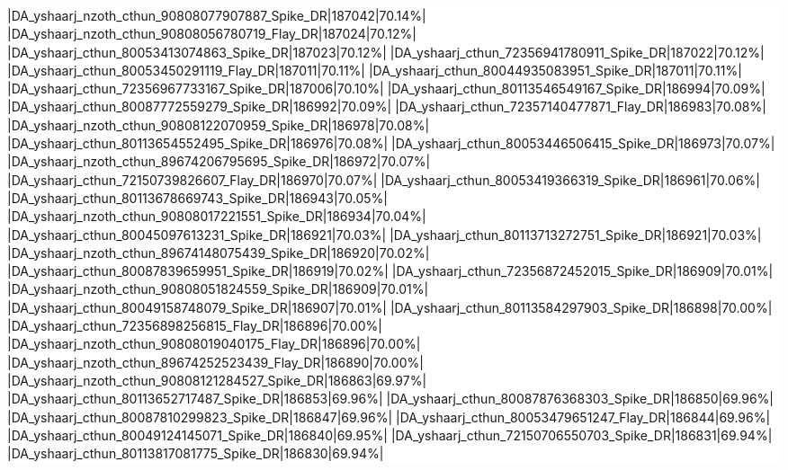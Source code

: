 |DA_yshaarj_nzoth_cthun_90808077907887_Spike_DR|187042|70.14%|
|DA_yshaarj_nzoth_cthun_90808056780719_Flay_DR|187024|70.12%|
|DA_yshaarj_cthun_80053413074863_Spike_DR|187023|70.12%|
|DA_yshaarj_cthun_72356941780911_Spike_DR|187022|70.12%|
|DA_yshaarj_cthun_80053450291119_Flay_DR|187011|70.11%|
|DA_yshaarj_cthun_80044935083951_Spike_DR|187011|70.11%|
|DA_yshaarj_cthun_72356967733167_Spike_DR|187006|70.10%|
|DA_yshaarj_cthun_80113546549167_Spike_DR|186994|70.09%|
|DA_yshaarj_cthun_80087772559279_Spike_DR|186992|70.09%|
|DA_yshaarj_cthun_72357140477871_Flay_DR|186983|70.08%|
|DA_yshaarj_nzoth_cthun_90808122070959_Spike_DR|186978|70.08%|
|DA_yshaarj_cthun_80113654552495_Spike_DR|186976|70.08%|
|DA_yshaarj_cthun_80053446506415_Spike_DR|186973|70.07%|
|DA_yshaarj_nzoth_cthun_89674206795695_Spike_DR|186972|70.07%|
|DA_yshaarj_cthun_72150739826607_Flay_DR|186970|70.07%|
|DA_yshaarj_cthun_80053419366319_Spike_DR|186961|70.06%|
|DA_yshaarj_cthun_80113678669743_Spike_DR|186943|70.05%|
|DA_yshaarj_nzoth_cthun_90808017221551_Spike_DR|186934|70.04%|
|DA_yshaarj_cthun_80045097613231_Spike_DR|186921|70.03%|
|DA_yshaarj_cthun_80113713272751_Spike_DR|186921|70.03%|
|DA_yshaarj_nzoth_cthun_89674148075439_Spike_DR|186920|70.02%|
|DA_yshaarj_cthun_80087839659951_Spike_DR|186919|70.02%|
|DA_yshaarj_cthun_72356872452015_Spike_DR|186909|70.01%|
|DA_yshaarj_nzoth_cthun_90808051824559_Spike_DR|186909|70.01%|
|DA_yshaarj_cthun_80049158748079_Spike_DR|186907|70.01%|
|DA_yshaarj_cthun_80113584297903_Spike_DR|186898|70.00%|
|DA_yshaarj_cthun_72356898256815_Flay_DR|186896|70.00%|
|DA_yshaarj_nzoth_cthun_90808019040175_Flay_DR|186896|70.00%|
|DA_yshaarj_nzoth_cthun_89674252523439_Flay_DR|186890|70.00%|
|DA_yshaarj_nzoth_cthun_90808121284527_Spike_DR|186863|69.97%|
|DA_yshaarj_cthun_80113652717487_Spike_DR|186853|69.96%|
|DA_yshaarj_cthun_80087876368303_Spike_DR|186850|69.96%|
|DA_yshaarj_cthun_80087810299823_Spike_DR|186847|69.96%|
|DA_yshaarj_cthun_80053479651247_Flay_DR|186844|69.96%|
|DA_yshaarj_cthun_80049124145071_Spike_DR|186840|69.95%|
|DA_yshaarj_cthun_72150706550703_Spike_DR|186831|69.94%|
|DA_yshaarj_cthun_80113817081775_Spike_DR|186830|69.94%|
